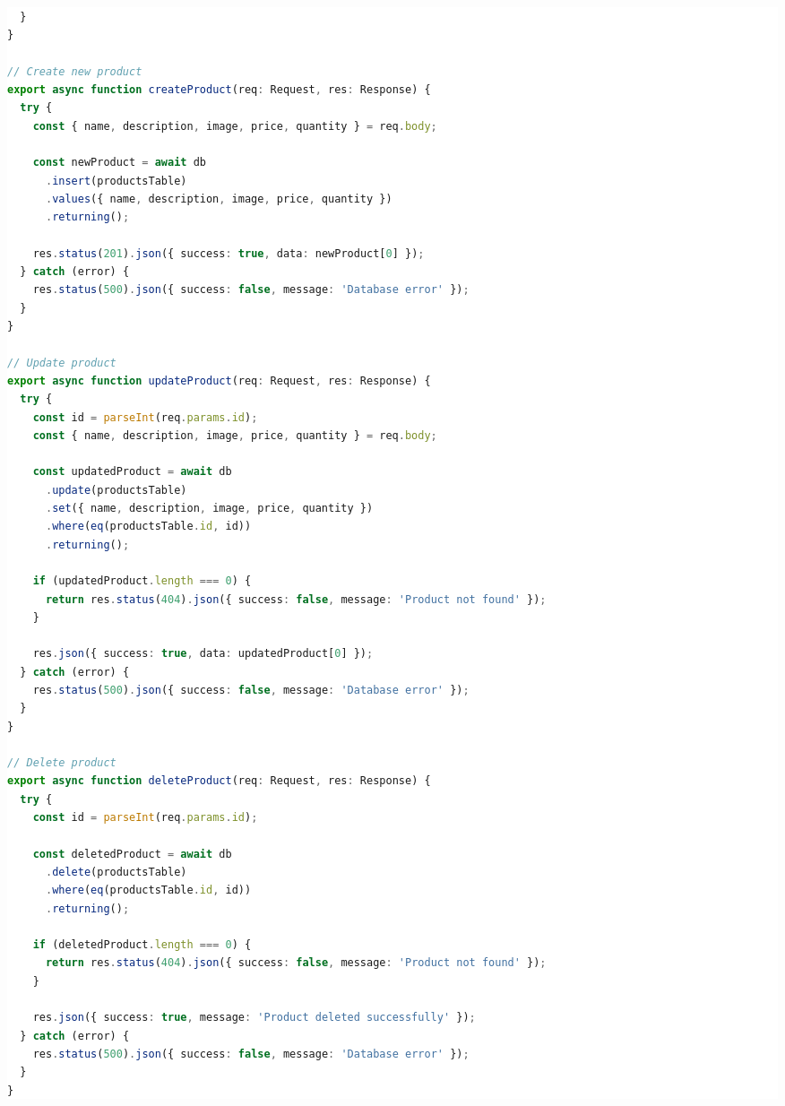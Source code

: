 ```typescript
  }
}

// Create new product
export async function createProduct(req: Request, res: Response) {
  try {
    const { name, description, image, price, quantity } = req.body;
    
    const newProduct = await db
      .insert(productsTable)
      .values({ name, description, image, price, quantity })
      .returning();
    
    res.status(201).json({ success: true, data: newProduct[0] });
  } catch (error) {
    res.status(500).json({ success: false, message: 'Database error' });
  }
}

// Update product
export async function updateProduct(req: Request, res: Response) {
  try {
    const id = parseInt(req.params.id);
    const { name, description, image, price, quantity } = req.body;
    
    const updatedProduct = await db
      .update(productsTable)
      .set({ name, description, image, price, quantity })
      .where(eq(productsTable.id, id))
      .returning();
    
    if (updatedProduct.length === 0) {
      return res.status(404).json({ success: false, message: 'Product not found' });
    }
    
    res.json({ success: true, data: updatedProduct[0] });
  } catch (error) {
    res.status(500).json({ success: false, message: 'Database error' });
  }
}

// Delete product
export async function deleteProduct(req: Request, res: Response) {
  try {
    const id = parseInt(req.params.id);
    
    const deletedProduct = await db
      .delete(productsTable)
      .where(eq(productsTable.id, id))
      .returning();
    
    if (deletedProduct.length === 0) {
      return res.status(404).json({ success: false, message: 'Product not found' });
    }
    
    res.json({ success: true, message: 'Product deleted successfully' });
  } catch (error) {
    res.status(500).json({ success: false, message: 'Database error' });
  }
}
```
